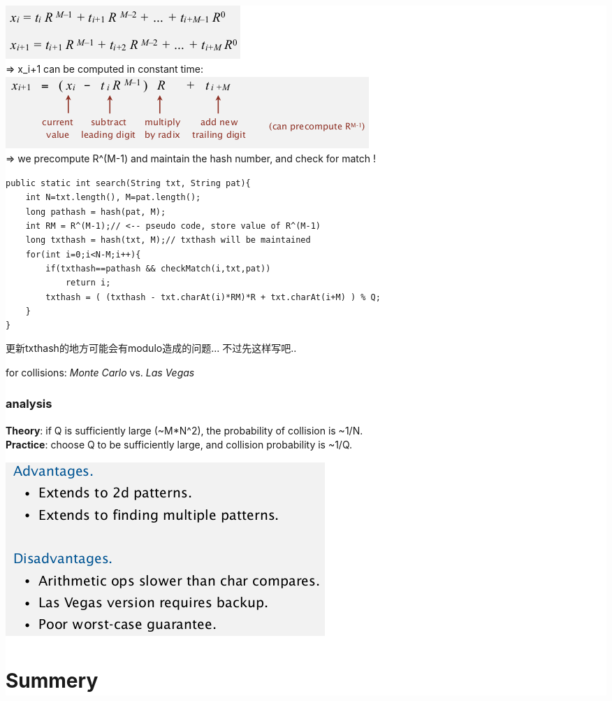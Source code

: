 ![](_images/algoII_week4_2/pasted_image017.png)  
⇒ x_i+1 can be computed in constant time:   
![](_images/algoII_week4_2/pasted_image018.png)  
⇒ we precompute R^(M-1) and maintain the hash number, and check for match !   
  
	public static int search(String txt, String pat){  
		int N=txt.length(), M=pat.length();  
		long pathash = hash(pat, M);	  
		int RM = R^(M-1);// <-- pseudo code, store value of R^(M-1)  
		long txthash = hash(txt, M);// txthash will be maintained  
		for(int i=0;i<N-M;i++){  
			if(txthash==pathash && checkMatch(i,txt,pat))   
				return i;  
			txthash = ( (txthash - txt.charAt(i)*RM)*R + txt.charAt(i+M) ) % Q;  
		}  
	}  
  
  
更新txthash的地方可能会有modulo造成的问题... 不过先这样写吧..   
  
for collisions: *Monte Carlo* vs. *Las Vegas*  
  
### analysis  
**Theory**: if Q is sufficiently large (~M*N^2), the probability of collision is ~1/N.   
**Practice**: choose Q to be sufficiently large, and collision probability is ~1/Q.   
  
![](_images/algoII_week4_2/pasted_image019.png)  
  
Summery  
=======  